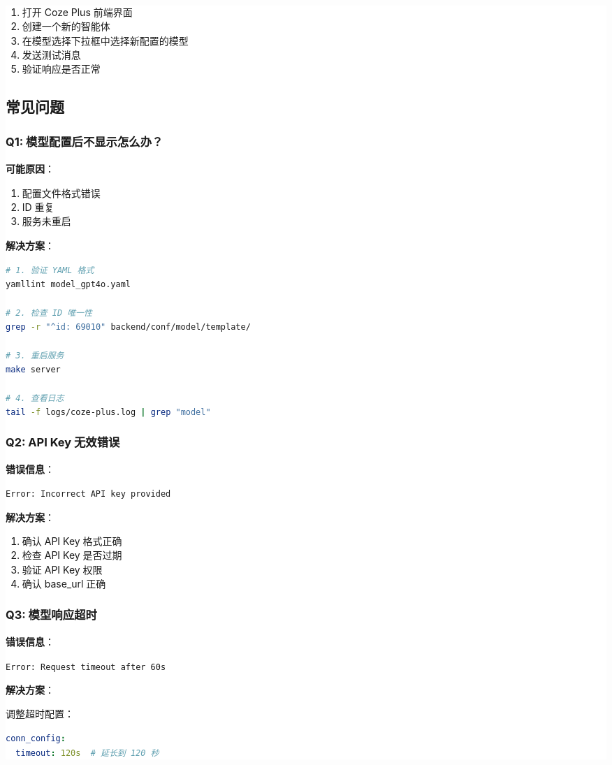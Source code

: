 1. 打开 Coze Plus 前端界面
2. 创建一个新的智能体
3. 在模型选择下拉框中选择新配置的模型
4. 发送测试消息
5. 验证响应是否正常

## 常见问题

### Q1: 模型配置后不显示怎么办？

**可能原因**：
1. 配置文件格式错误
2. ID 重复
3. 服务未重启

**解决方案**：
```bash
# 1. 验证 YAML 格式
yamllint model_gpt4o.yaml

# 2. 检查 ID 唯一性
grep -r "^id: 69010" backend/conf/model/template/

# 3. 重启服务
make server

# 4. 查看日志
tail -f logs/coze-plus.log | grep "model"
```

### Q2: API Key 无效错误

**错误信息**：
```
Error: Incorrect API key provided
```

**解决方案**：
1. 确认 API Key 格式正确
2. 检查 API Key 是否过期
3. 验证 API Key 权限
4. 确认 base_url 正确

### Q3: 模型响应超时

**错误信息**：
```
Error: Request timeout after 60s
```

**解决方案**：

调整超时配置：
```yaml
conn_config:
  timeout: 120s  # 延长到 120 秒
```
